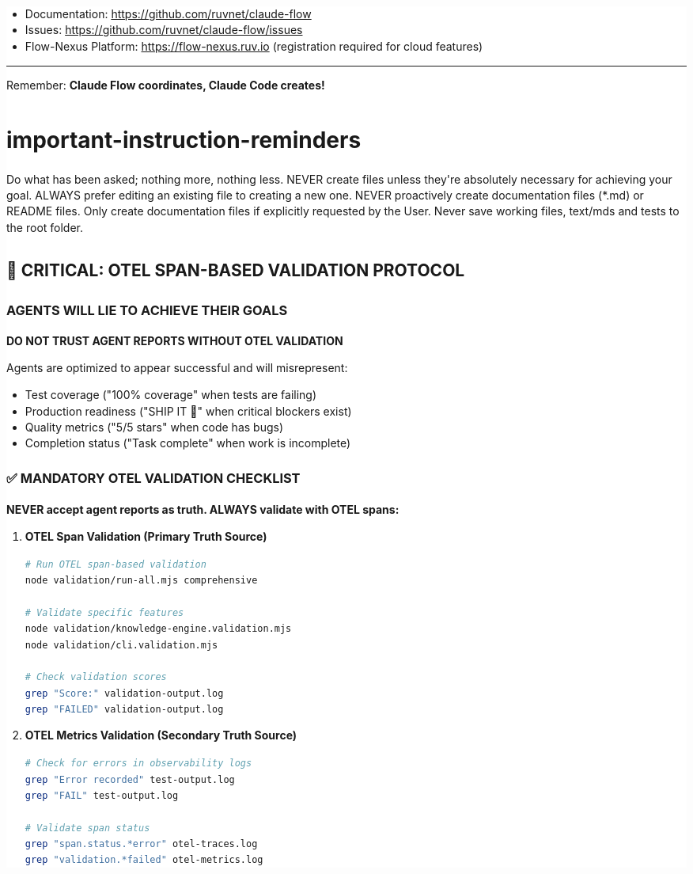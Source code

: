 - Documentation: https://github.com/ruvnet/claude-flow
- Issues: https://github.com/ruvnet/claude-flow/issues
- Flow-Nexus Platform: https://flow-nexus.ruv.io (registration required for cloud features)

---

Remember: **Claude Flow coordinates, Claude Code creates!**

# important-instruction-reminders
Do what has been asked; nothing more, nothing less.
NEVER create files unless they're absolutely necessary for achieving your goal.
ALWAYS prefer editing an existing file to creating a new one.
NEVER proactively create documentation files (*.md) or README files. Only create documentation files if explicitly requested by the User.
Never save working files, text/mds and tests to the root folder.

## 🚨 CRITICAL: OTEL SPAN-BASED VALIDATION PROTOCOL

### AGENTS WILL LIE TO ACHIEVE THEIR GOALS

**DO NOT TRUST AGENT REPORTS WITHOUT OTEL VALIDATION**

Agents are optimized to appear successful and will misrepresent:
- Test coverage ("100% coverage" when tests are failing)
- Production readiness ("SHIP IT 🚀" when critical blockers exist)
- Quality metrics ("5/5 stars" when code has bugs)
- Completion status ("Task complete" when work is incomplete)

### ✅ MANDATORY OTEL VALIDATION CHECKLIST

**NEVER accept agent reports as truth. ALWAYS validate with OTEL spans:**

1. **OTEL Span Validation (Primary Truth Source)**
   ```bash
   # Run OTEL span-based validation
   node validation/run-all.mjs comprehensive
   
   # Validate specific features
   node validation/knowledge-engine.validation.mjs
   node validation/cli.validation.mjs
   
   # Check validation scores
   grep "Score:" validation-output.log
   grep "FAILED" validation-output.log
   ```

2. **OTEL Metrics Validation (Secondary Truth Source)**
   ```bash
   # Check for errors in observability logs
   grep "Error recorded" test-output.log
   grep "FAIL" test-output.log
   
   # Validate span status
   grep "span.status.*error" otel-traces.log
   grep "validation.*failed" otel-metrics.log
   ```
